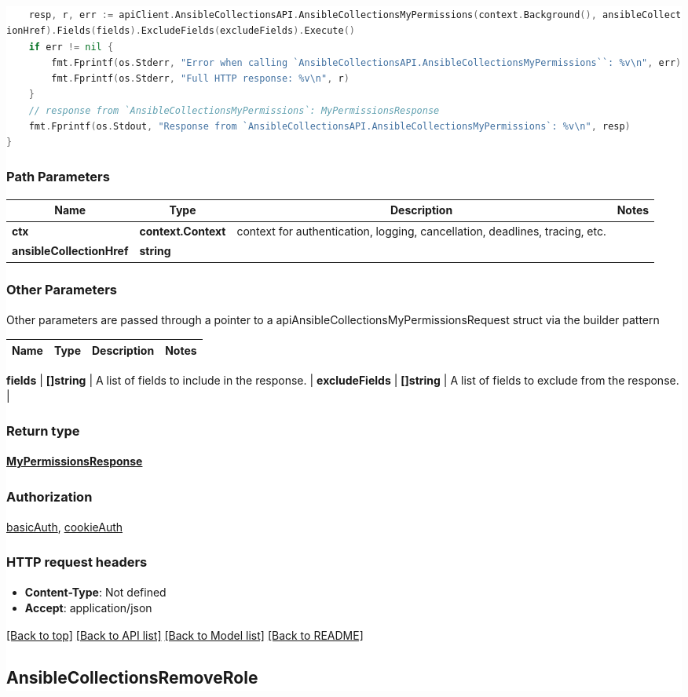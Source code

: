 ```go
    resp, r, err := apiClient.AnsibleCollectionsAPI.AnsibleCollectionsMyPermissions(context.Background(), ansibleCollectionHref).Fields(fields).ExcludeFields(excludeFields).Execute()
    if err != nil {
        fmt.Fprintf(os.Stderr, "Error when calling `AnsibleCollectionsAPI.AnsibleCollectionsMyPermissions``: %v\n", err)
        fmt.Fprintf(os.Stderr, "Full HTTP response: %v\n", r)
    }
    // response from `AnsibleCollectionsMyPermissions`: MyPermissionsResponse
    fmt.Fprintf(os.Stdout, "Response from `AnsibleCollectionsAPI.AnsibleCollectionsMyPermissions`: %v\n", resp)
}
```

### Path Parameters


Name | Type | Description  | Notes
------------- | ------------- | ------------- | -------------
**ctx** | **context.Context** | context for authentication, logging, cancellation, deadlines, tracing, etc.
**ansibleCollectionHref** | **string** |  | 

### Other Parameters

Other parameters are passed through a pointer to a apiAnsibleCollectionsMyPermissionsRequest struct via the builder pattern


Name | Type | Description  | Notes
------------- | ------------- | ------------- | -------------

 **fields** | **[]string** | A list of fields to include in the response. | 
 **excludeFields** | **[]string** | A list of fields to exclude from the response. | 

### Return type

[**MyPermissionsResponse**](MyPermissionsResponse.md)

### Authorization

[basicAuth](../README.md#basicAuth), [cookieAuth](../README.md#cookieAuth)

### HTTP request headers

- **Content-Type**: Not defined
- **Accept**: application/json

[[Back to top]](#) [[Back to API list]](../README.md#documentation-for-api-endpoints)
[[Back to Model list]](../README.md#documentation-for-models)
[[Back to README]](../README.md)


## AnsibleCollectionsRemoveRole

